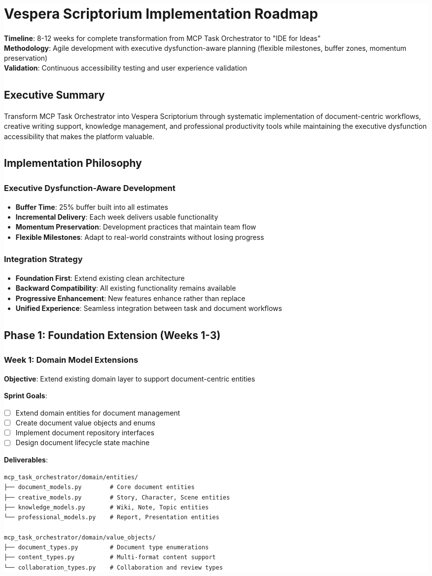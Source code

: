 # Vespera Scriptorium Implementation Roadmap

**Timeline**: 8-12 weeks for complete transformation from MCP Task Orchestrator to "IDE for Ideas"  
**Methodology**: Agile development with executive dysfunction-aware planning (flexible milestones, buffer zones,
momentum preservation)  
**Validation**: Continuous accessibility testing and user experience validation

## Executive Summary

Transform MCP Task Orchestrator into Vespera Scriptorium through systematic implementation of document-centric
workflows, creative writing support, knowledge management, and professional productivity tools while maintaining the
executive dysfunction accessibility that makes the platform valuable.

## Implementation Philosophy

### Executive Dysfunction-Aware Development

- **Buffer Time**: 25% buffer built into all estimates
- **Incremental Delivery**: Each week delivers usable functionality
- **Momentum Preservation**: Development practices that maintain team flow
- **Flexible Milestones**: Adapt to real-world constraints without losing progress

### Integration Strategy

- **Foundation First**: Extend existing clean architecture
- **Backward Compatibility**: All existing functionality remains available
- **Progressive Enhancement**: New features enhance rather than replace
- **Unified Experience**: Seamless integration between task and document workflows

## Phase 1: Foundation Extension (Weeks 1-3)

### Week 1: Domain Model Extensions

**Objective**: Extend existing domain layer to support document-centric entities

**Sprint Goals**:
- [ ] Extend domain entities for document management
- [ ] Create document value objects and enums
- [ ] Implement document repository interfaces
- [ ] Design document lifecycle state machine

**Deliverables**:

```directory
mcp_task_orchestrator/domain/entities/
├── document_models.py        # Core document entities
├── creative_models.py        # Story, Character, Scene entities  
├── knowledge_models.py       # Wiki, Note, Topic entities
└── professional_models.py    # Report, Presentation entities

mcp_task_orchestrator/domain/value_objects/
├── document_types.py         # Document type enumerations
├── content_types.py          # Multi-format content support
└── collaboration_types.py    # Collaboration and review types
```
